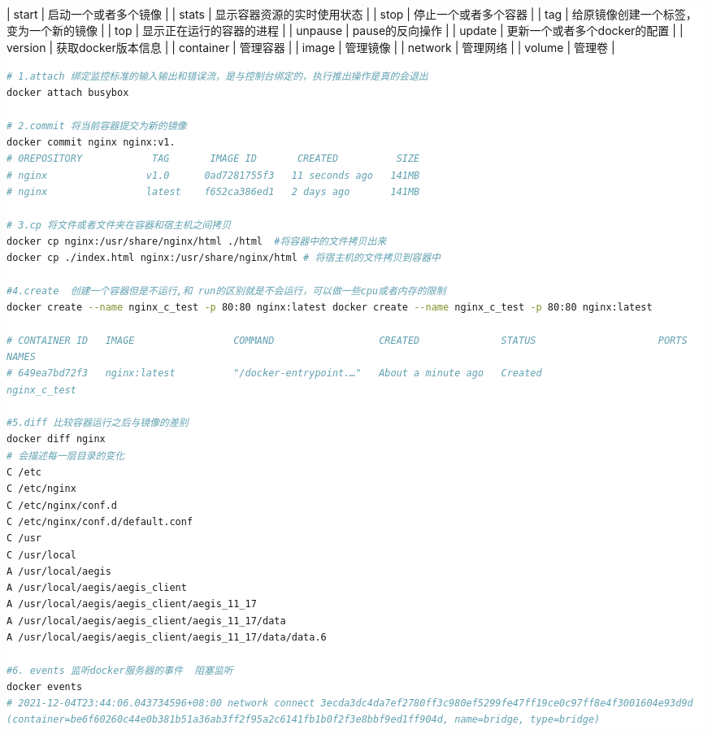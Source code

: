 | start     | 启动一个或者多个镜像                                                                         |
| stats     | 显示容器资源的实时使用状态                                                                      |
| stop      | 停止一个或者多个容器                                                                         |
| tag       | 给原镜像创建一个标签，变为一个新的镜像                                                                |
| top       | 显示正在运行的容器的进程                                                                       |
| unpause   | pause的反向操作                                                                         |
| update    | 更新一个或者多个docker的配置                                                                  |
| version   | 获取docker版本信息                                                                       |
| container | 管理容器                                                                               |
| image     | 管理镜像                                                                               |
| network   | 管理网络                                                                               |
| volume    | 管理卷                                                                                |

```bash
# 1.attach 绑定监控标准的输入输出和错误流，是与控制台绑定的，执行推出操作是真的会退出
docker attach busybox

# 2.commit 将当前容器提交为新的镜像
docker commit nginx nginx:v1.
# 0REPOSITORY            TAG       IMAGE ID       CREATED          SIZE
# nginx                 v1.0      0ad7281755f3   11 seconds ago   141MB
# nginx                 latest    f652ca386ed1   2 days ago       141MB

# 3.cp 将文件或者文件夹在容器和宿主机之间拷贝
docker cp nginx:/usr/share/nginx/html ./html  #将容器中的文件拷贝出来
docker cp ./index.html nginx:/usr/share/nginx/html # 将宿主机的文件拷贝到容器中

#4.create  创建一个容器但是不运行,和 run的区别就是不会运行，可以做一些cpu或者内存的限制
docker create --name nginx_c_test -p 80:80 nginx:latest docker create --name nginx_c_test -p 80:80 nginx:latest

# CONTAINER ID   IMAGE                 COMMAND                  CREATED              STATUS                     PORTS     NAMES
# 649ea7bd72f3   nginx:latest          "/docker-entrypoint.…"   About a minute ago   Created                              nginx_c_test

#5.diff 比较容器运行之后与镜像的差别
docker diff nginx
# 会描述每一层目录的变化
C /etc
C /etc/nginx
C /etc/nginx/conf.d
C /etc/nginx/conf.d/default.conf
C /usr
C /usr/local
A /usr/local/aegis
A /usr/local/aegis/aegis_client
A /usr/local/aegis/aegis_client/aegis_11_17
A /usr/local/aegis/aegis_client/aegis_11_17/data
A /usr/local/aegis/aegis_client/aegis_11_17/data/data.6

#6. events 监听docker服务器的事件  阻塞监听
docker events
# 2021-12-04T23:44:06.043734596+08:00 network connect 3ecda3dc4da7ef2780ff3c980ef5299fe47ff19ce0c97ff8e4f3001604e93d9d (container=be6f60260c44e0b381b51a36ab3ff2f95a2c6141fb1b0f2f3e8bbf9ed1ff904d, name=bridge, type=bridge)
```